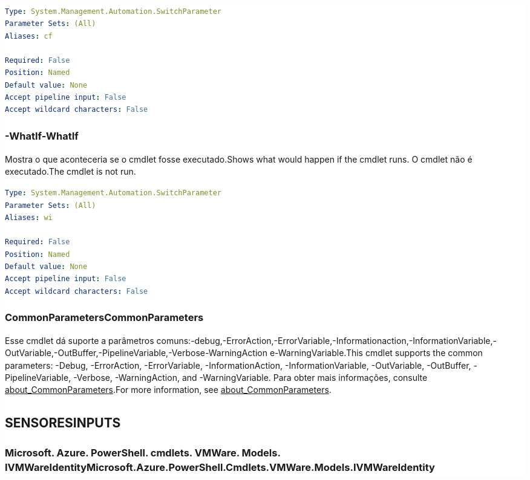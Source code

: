 ```yaml
Type: System.Management.Automation.SwitchParameter
Parameter Sets: (All)
Aliases: cf

Required: False
Position: Named
Default value: None
Accept pipeline input: False
Accept wildcard characters: False
```

### <span data-ttu-id="4fbfc-123">-WhatIf</span><span class="sxs-lookup"><span data-stu-id="4fbfc-123">-WhatIf</span></span>
<span data-ttu-id="4fbfc-124">Mostra o que aconteceria se o cmdlet fosse executado.</span><span class="sxs-lookup"><span data-stu-id="4fbfc-124">Shows what would happen if the cmdlet runs.</span></span>
<span data-ttu-id="4fbfc-125">O cmdlet não é executado.</span><span class="sxs-lookup"><span data-stu-id="4fbfc-125">The cmdlet is not run.</span></span>

```yaml
Type: System.Management.Automation.SwitchParameter
Parameter Sets: (All)
Aliases: wi

Required: False
Position: Named
Default value: None
Accept pipeline input: False
Accept wildcard characters: False
```

### <span data-ttu-id="4fbfc-126">CommonParameters</span><span class="sxs-lookup"><span data-stu-id="4fbfc-126">CommonParameters</span></span>
<span data-ttu-id="4fbfc-127">Esse cmdlet dá suporte a parâmetros comuns:-debug,-ErrorAction,-ErrorVariable,-Informationaction,-InformationVariable,-OutVariable,-OutBuffer,-PipelineVariable,-Verbose-WarningAction e-WarningVariable.</span><span class="sxs-lookup"><span data-stu-id="4fbfc-127">This cmdlet supports the common parameters: -Debug, -ErrorAction, -ErrorVariable, -InformationAction, -InformationVariable, -OutVariable, -OutBuffer, -PipelineVariable, -Verbose, -WarningAction, and -WarningVariable.</span></span> <span data-ttu-id="4fbfc-128">Para obter mais informações, consulte [about_CommonParameters](http://go.microsoft.com/fwlink/?LinkID=113216).</span><span class="sxs-lookup"><span data-stu-id="4fbfc-128">For more information, see [about_CommonParameters](http://go.microsoft.com/fwlink/?LinkID=113216).</span></span>

## <span data-ttu-id="4fbfc-129">SENSORES</span><span class="sxs-lookup"><span data-stu-id="4fbfc-129">INPUTS</span></span>

### <span data-ttu-id="4fbfc-130">Microsoft. Azure. PowerShell. cmdlets. VMWare. Models. IVMWareIdentity</span><span class="sxs-lookup"><span data-stu-id="4fbfc-130">Microsoft.Azure.PowerShell.Cmdlets.VMWare.Models.IVMWareIdentity</span></span>
